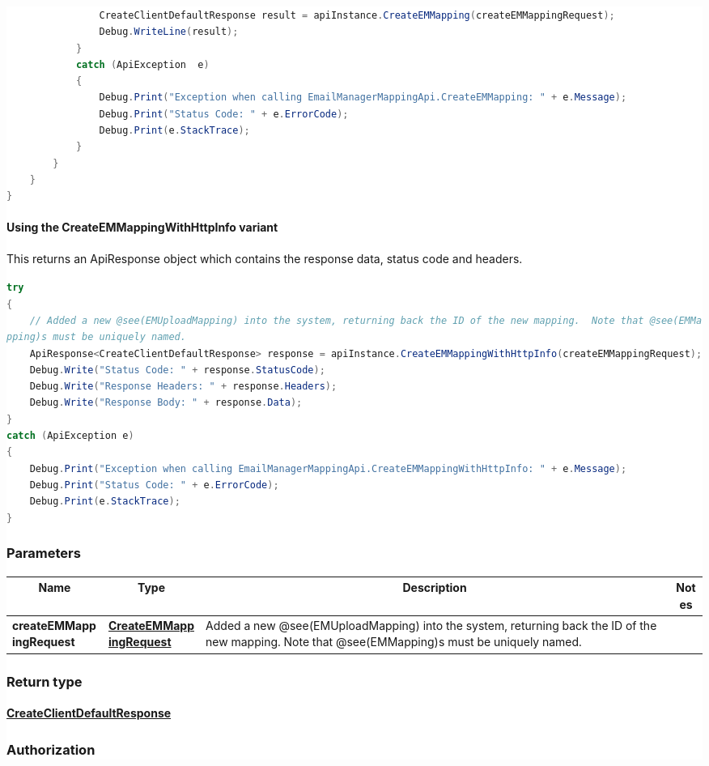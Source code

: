 ```csharp
                CreateClientDefaultResponse result = apiInstance.CreateEMMapping(createEMMappingRequest);
                Debug.WriteLine(result);
            }
            catch (ApiException  e)
            {
                Debug.Print("Exception when calling EmailManagerMappingApi.CreateEMMapping: " + e.Message);
                Debug.Print("Status Code: " + e.ErrorCode);
                Debug.Print(e.StackTrace);
            }
        }
    }
}
```

#### Using the CreateEMMappingWithHttpInfo variant
This returns an ApiResponse object which contains the response data, status code and headers.

```csharp
try
{
    // Added a new @see(EMUploadMapping) into the system, returning back the ID of the new mapping.  Note that @see(EMMapping)s must be uniquely named.
    ApiResponse<CreateClientDefaultResponse> response = apiInstance.CreateEMMappingWithHttpInfo(createEMMappingRequest);
    Debug.Write("Status Code: " + response.StatusCode);
    Debug.Write("Response Headers: " + response.Headers);
    Debug.Write("Response Body: " + response.Data);
}
catch (ApiException e)
{
    Debug.Print("Exception when calling EmailManagerMappingApi.CreateEMMappingWithHttpInfo: " + e.Message);
    Debug.Print("Status Code: " + e.ErrorCode);
    Debug.Print(e.StackTrace);
}
```

### Parameters

| Name | Type | Description | Notes |
|------|------|-------------|-------|
| **createEMMappingRequest** | [**CreateEMMappingRequest**](CreateEMMappingRequest.md) | Added a new @see(EMUploadMapping) into the system, returning back the ID of the new mapping.  Note that @see(EMMapping)s must be uniquely named. |  |

### Return type

[**CreateClientDefaultResponse**](CreateClientDefaultResponse.md)

### Authorization
